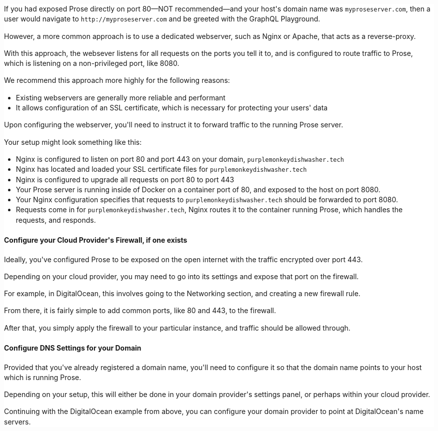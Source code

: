 If you had exposed Prose directly on port 80—NOT recommended—and your host's domain name was `myproseserver.com`, then a user would navigate to `http://myproseserver.com` and be greeted with the GraphQL Playground.

However, a more common approach is to use a dedicated webserver, such as Nginx or Apache, that acts as a reverse-proxy.

With this approach, the websever listens for all requests on the ports you tell it to, and is configured to route traffic to Prose, which is listening on a non-privileged port, like 8080.

We recommend this approach more highly for the following reasons:

- Existing webservers are generally more reliable and performant
- It allows configuration of an SSL certificate, which is necessary for protecting your users' data

Upon configuring the webserver, you'll need to instruct it to forward traffic to the running Prose server.

Your setup might look something like this:

- Nginx is configured to listen on port 80 and port 443 on your domain, `purplemonkeydishwasher.tech`
- Nginx has located and loaded your SSL certificate files for `purplemonkeydishwasher.tech`
- Nginx is configured to upgrade all requests on port 80 to port 443
- Your Prose server is running inside of Docker on a container port of 80, and exposed to the host on port 8080.
- Your Nginx configuration specifies that requests to `purplemonkeydishwasher.tech` should be forwarded to port 8080.
- Requests come in for `purplemonkeydishwasher.tech`, Nginx routes it to the container running Prose, which handles the requests, and responds.

#### Configure your Cloud Provider's Firewall, if one exists

Ideally, you've configured Prose to be exposed on the open internet with the traffic encrypted over port 443.

Depending on your cloud provider, you may need to go into its settings and expose that port on the firewall.

For example, in DigitalOcean, this involves going to the Networking section, and creating a new firewall rule.

From there, it is fairly simple to add common ports, like 80 and 443, to the firewall.

After that, you simply apply the firewall to your particular instance, and traffic should be allowed through.

#### Configure DNS Settings for your Domain

Provided that you've already registered a domain name, you'll need to configure it so that the domain name points to your host which is running Prose.

Depending on your setup, this will either be done in your domain provider's settings panel, or perhaps within your cloud provider.

Continuing with the DigitalOcean example from above, you can configure your domain provider to point at DigitalOcean's name servers.
